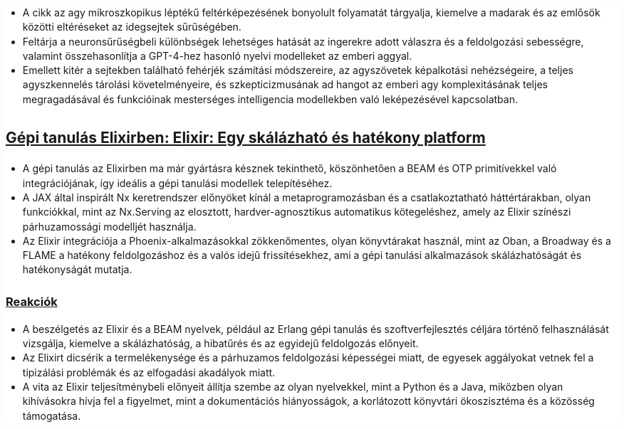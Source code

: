 - A cikk az agy mikroszkopikus léptékű feltérképezésének bonyolult folyamatát tárgyalja, kiemelve a madarak és az emlősök közötti eltéréseket az idegsejtek sűrűségében.
- Feltárja a neuronsűrűségbeli különbségek lehetséges hatását az ingerekre adott válaszra és a feldolgozási sebességre, valamint összehasonlítja a GPT-4-hez hasonló nyelvi modelleket az emberi aggyal.
- Emellett kitér a sejtekben található fehérjék számítási módszereire, az agyszövetek képalkotási nehézségeire, a teljes agyszkennelés tárolási követelményeire, és szkepticizmusának ad hangot az emberi agy komplexitásának teljes megragadásával és funkcióinak mesterséges intelligencia modellekben való leképezésével kapcsolatban.

## [Gépi tanulás Elixirben: Elixir: Egy skálázható és hatékony platform](https://cigrainger.com/elixirconf-eu-2024-keynote/)

- A gépi tanulás az Elixirben ma már gyártásra késznek tekinthető, köszönhetően a BEAM és OTP primitívekkel való integrációjának, így ideális a gépi tanulási modellek telepítéséhez.
- A JAX által inspirált Nx keretrendszer előnyöket kínál a metaprogramozásban és a csatlakoztatható háttértárakban, olyan funkciókkal, mint az Nx.Serving az elosztott, hardver-agnosztikus automatikus kötegeléshez, amely az Elixir színészi párhuzamossági modelljét használja.
- Az Elixir integrációja a Phoenix-alkalmazásokkal zökkenőmentes, olyan könyvtárakat használ, mint az Oban, a Broadway és a FLAME a hatékony feldolgozáshoz és a valós idejű frissítésekhez, ami a gépi tanulási alkalmazások skálázhatóságát és hatékonyságát mutatja.

### [Reakciók](https://news.ycombinator.com/item?id=40307108)

- A beszélgetés az Elixir és a BEAM nyelvek, például az Erlang gépi tanulás és szoftverfejlesztés céljára történő felhasználását vizsgálja, kiemelve a skálázhatóság, a hibatűrés és az egyidejű feldolgozás előnyeit.
- Az Elixirt dicsérik a termelékenysége és a párhuzamos feldolgozási képességei miatt, de egyesek aggályokat vetnek fel a tipizálási problémák és az elfogadási akadályok miatt.
- A vita az Elixir teljesítménybeli előnyeit állítja szembe az olyan nyelvekkel, mint a Python és a Java, miközben olyan kihívásokra hívja fel a figyelmet, mint a dokumentációs hiányosságok, a korlátozott könyvtári ökoszisztéma és a közösség támogatása.

<head>
  <meta property="og:title" content="A TCP_NODELAY felülvizsgálata a modern elosztott rendszerekben" />
  <meta property="og:type" content="website" />
  <meta property="og:image" content="https://og.cho.sh/api/og/?title=A%20TCP_NODELAY%20fel%C3%BClvizsg%C3%A1lata%20a%20modern%20elosztott%20rendszerekben&subheading=2024.%20m%C3%A1jus%2010.%2C%20p%C3%A9ntek%3A%20Hacker%20News%20%C3%96sszefoglal%C3%B3" />
</head>

